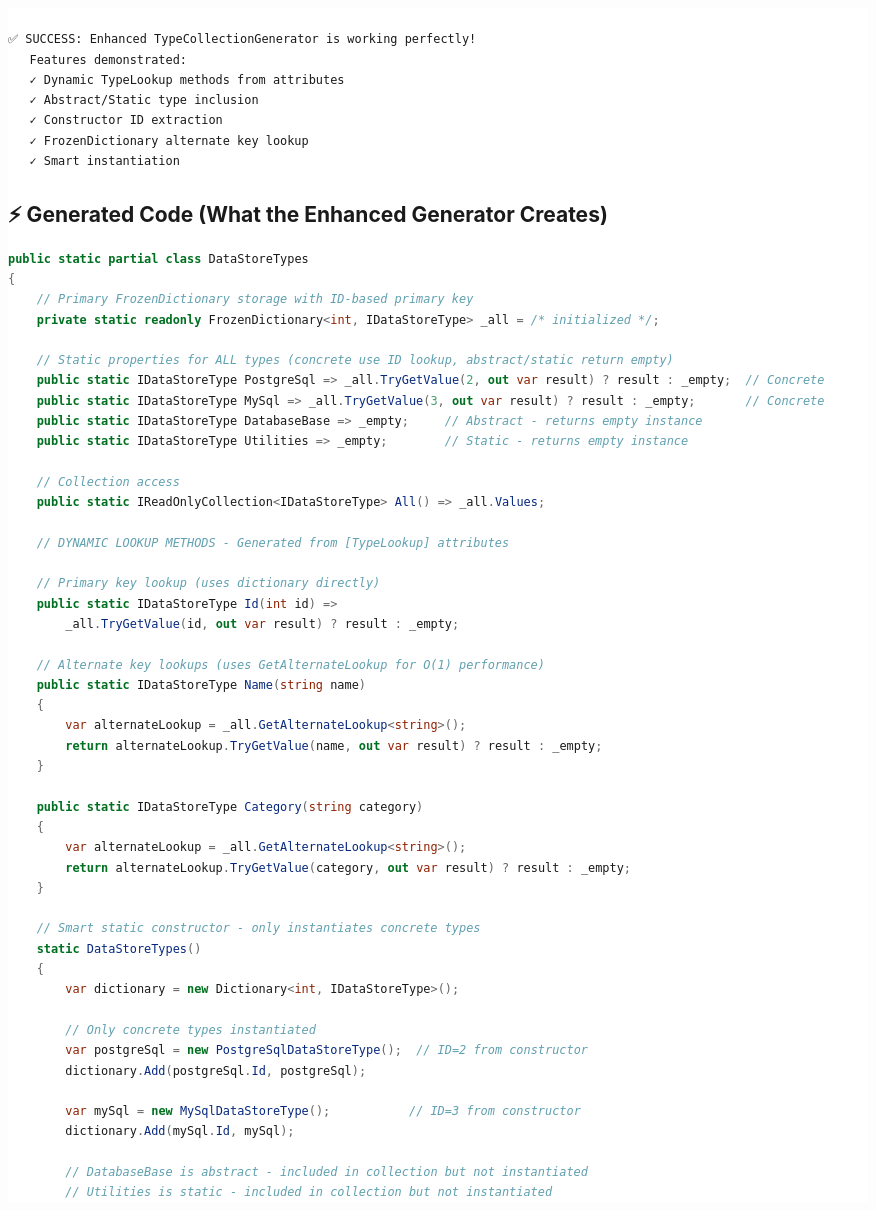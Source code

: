 ```

✅ SUCCESS: Enhanced TypeCollectionGenerator is working perfectly!
   Features demonstrated:
   ✓ Dynamic TypeLookup methods from attributes
   ✓ Abstract/Static type inclusion
   ✓ Constructor ID extraction
   ✓ FrozenDictionary alternate key lookup
   ✓ Smart instantiation
```

## ⚡ Generated Code (What the Enhanced Generator Creates)

```csharp
public static partial class DataStoreTypes
{
    // Primary FrozenDictionary storage with ID-based primary key
    private static readonly FrozenDictionary<int, IDataStoreType> _all = /* initialized */;

    // Static properties for ALL types (concrete use ID lookup, abstract/static return empty)
    public static IDataStoreType PostgreSql => _all.TryGetValue(2, out var result) ? result : _empty;  // Concrete
    public static IDataStoreType MySql => _all.TryGetValue(3, out var result) ? result : _empty;       // Concrete
    public static IDataStoreType DatabaseBase => _empty;     // Abstract - returns empty instance
    public static IDataStoreType Utilities => _empty;        // Static - returns empty instance

    // Collection access
    public static IReadOnlyCollection<IDataStoreType> All() => _all.Values;

    // DYNAMIC LOOKUP METHODS - Generated from [TypeLookup] attributes

    // Primary key lookup (uses dictionary directly)
    public static IDataStoreType Id(int id) =>
        _all.TryGetValue(id, out var result) ? result : _empty;

    // Alternate key lookups (uses GetAlternateLookup for O(1) performance)
    public static IDataStoreType Name(string name)
    {
        var alternateLookup = _all.GetAlternateLookup<string>();
        return alternateLookup.TryGetValue(name, out var result) ? result : _empty;
    }

    public static IDataStoreType Category(string category)
    {
        var alternateLookup = _all.GetAlternateLookup<string>();
        return alternateLookup.TryGetValue(category, out var result) ? result : _empty;
    }

    // Smart static constructor - only instantiates concrete types
    static DataStoreTypes()
    {
        var dictionary = new Dictionary<int, IDataStoreType>();

        // Only concrete types instantiated
        var postgreSql = new PostgreSqlDataStoreType();  // ID=2 from constructor
        dictionary.Add(postgreSql.Id, postgreSql);

        var mySql = new MySqlDataStoreType();           // ID=3 from constructor
        dictionary.Add(mySql.Id, mySql);

        // DatabaseBase is abstract - included in collection but not instantiated
        // Utilities is static - included in collection but not instantiated

```